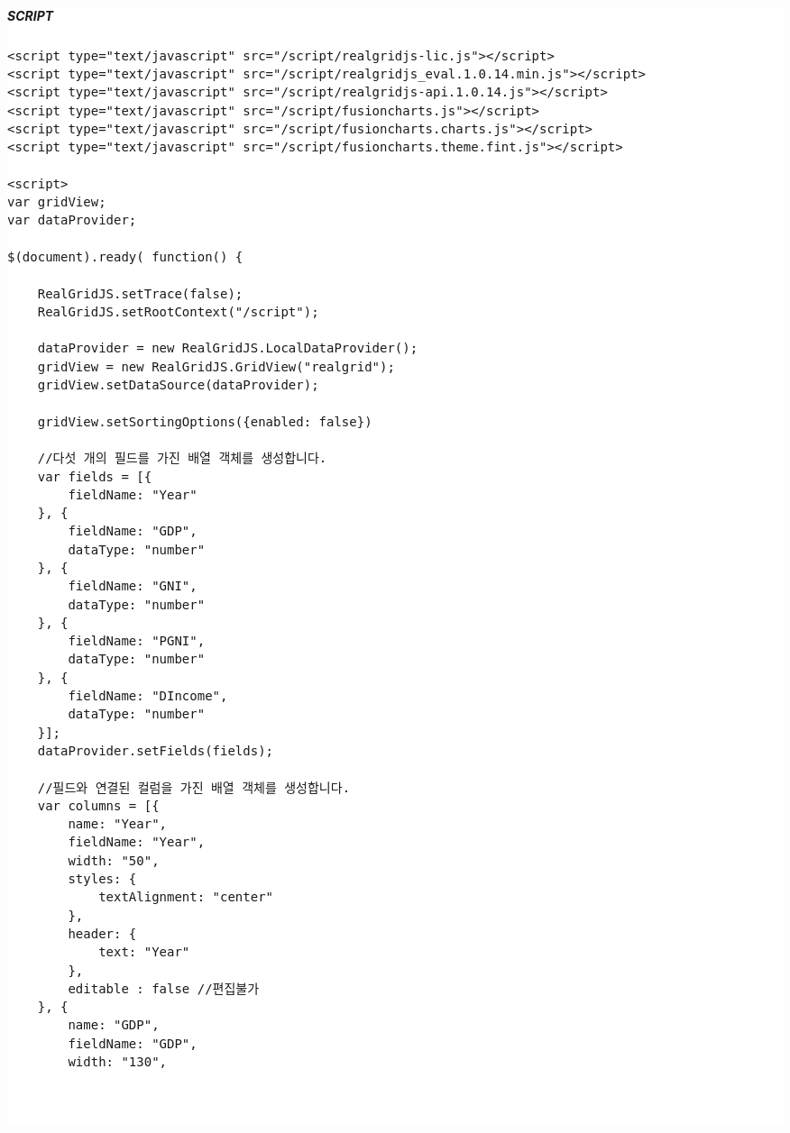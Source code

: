 ##### SCRIPT    
<pre class="prettyprint full-source-script">
&lt;script type=&quot;text/javascript&quot; src=&quot;/script/realgridjs-lic.js&quot;&gt;&lt;/script&gt;
&lt;script type=&quot;text/javascript&quot; src=&quot;/script/realgridjs_eval.1.0.14.min.js&quot;&gt;&lt;/script&gt;
&lt;script type=&quot;text/javascript&quot; src=&quot;/script/realgridjs-api.1.0.14.js&quot;&gt;&lt;/script&gt;
&lt;script type=&quot;text/javascript&quot; src=&quot;/script/fusioncharts.js&quot;&gt;&lt;/script&gt;
&lt;script type=&quot;text/javascript&quot; src=&quot;/script/fusioncharts.charts.js&quot;&gt;&lt;/script&gt;
&lt;script type=&quot;text/javascript&quot; src=&quot;/script/fusioncharts.theme.fint.js&quot;&gt;&lt;/script&gt;

&lt;script&gt;
var gridView;
var dataProvider;
    
$(document).ready( function() {

    RealGridJS.setTrace(false);
    RealGridJS.setRootContext(&quot;/script&quot;);
    
    dataProvider = new RealGridJS.LocalDataProvider();
    gridView = new RealGridJS.GridView(&quot;realgrid&quot;);
    gridView.setDataSource(dataProvider);

    gridView.setSortingOptions({enabled: false})
    
    //&#xb2e4;&#xc12f; &#xac1c;&#xc758; &#xd544;&#xb4dc;&#xb97c; &#xac00;&#xc9c4; &#xbc30;&#xc5f4; &#xac1d;&#xccb4;&#xb97c; &#xc0dd;&#xc131;&#xd569;&#xb2c8;&#xb2e4;.
    var fields = [{
        fieldName: &quot;Year&quot;
    }, {
        fieldName: &quot;GDP&quot;,
        dataType: &quot;number&quot;
    }, {
        fieldName: &quot;GNI&quot;,
        dataType: &quot;number&quot;
    }, {
        fieldName: &quot;PGNI&quot;,
        dataType: &quot;number&quot;
    }, {
        fieldName: &quot;DIncome&quot;,
        dataType: &quot;number&quot;
    }];
    dataProvider.setFields(fields);
    
    //&#xd544;&#xb4dc;&#xc640; &#xc5f0;&#xacb0;&#xb41c; &#xceec;&#xb7fc;&#xc744; &#xac00;&#xc9c4; &#xbc30;&#xc5f4; &#xac1d;&#xccb4;&#xb97c; &#xc0dd;&#xc131;&#xd569;&#xb2c8;&#xb2e4;.
    var columns = [{
        name: &quot;Year&quot;,
        fieldName: &quot;Year&quot;,
        width: &quot;50&quot;,
        styles: {
            textAlignment: &quot;center&quot;
        },
        header: {
            text: &quot;Year&quot;
        },
        editable : false //&#xd3b8;&#xc9d1;&#xbd88;&#xac00;
    }, {
        name: &quot;GDP&quot;,
        fieldName: &quot;GDP&quot;,
        width: &quot;130&quot;,